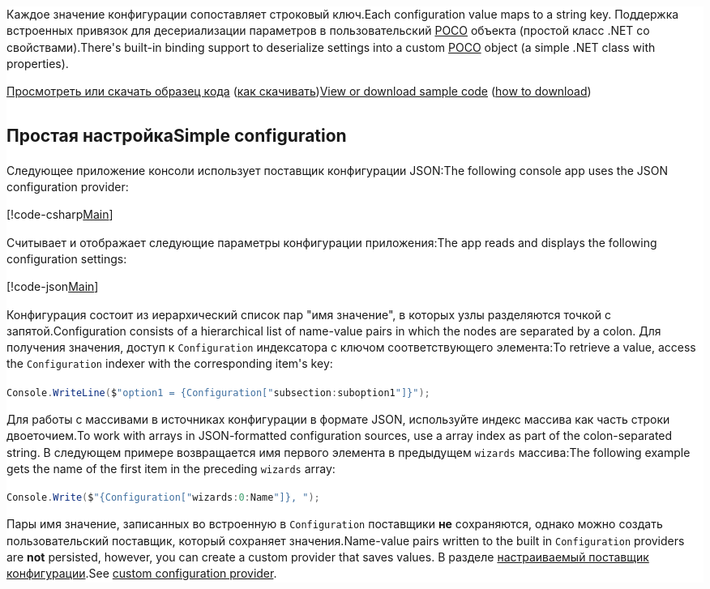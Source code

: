 <span data-ttu-id="66b9b-117">Каждое значение конфигурации сопоставляет строковый ключ.</span><span class="sxs-lookup"><span data-stu-id="66b9b-117">Each configuration value maps to a string key.</span></span> <span data-ttu-id="66b9b-118">Поддержка встроенных привязок для десериализации параметров в пользовательский [POCO](https://wikipedia.org/wiki/Plain_Old_CLR_Object) объекта (простой класс .NET со свойствами).</span><span class="sxs-lookup"><span data-stu-id="66b9b-118">There's built-in binding support to deserialize settings into a custom [POCO](https://wikipedia.org/wiki/Plain_Old_CLR_Object) object (a simple .NET class with properties).</span></span>

<span data-ttu-id="66b9b-119">[Просмотреть или скачать образец кода](https://github.com/aspnet/docs/tree/master/aspnetcore/fundamentals/configuration/sample) ([как скачивать](xref:tutorials/index#how-to-download-a-sample))</span><span class="sxs-lookup"><span data-stu-id="66b9b-119">[View or download sample code](https://github.com/aspnet/docs/tree/master/aspnetcore/fundamentals/configuration/sample) ([how to download](xref:tutorials/index#how-to-download-a-sample))</span></span>

## <a name="simple-configuration"></a><span data-ttu-id="66b9b-120">Простая настройка</span><span class="sxs-lookup"><span data-stu-id="66b9b-120">Simple configuration</span></span>

<span data-ttu-id="66b9b-121">Следующее приложение консоли использует поставщик конфигурации JSON:</span><span class="sxs-lookup"><span data-stu-id="66b9b-121">The following console app uses the JSON configuration provider:</span></span>

[!code-csharp[Main](configuration/sample/ConfigJson/Program.cs)]

<span data-ttu-id="66b9b-122">Считывает и отображает следующие параметры конфигурации приложения:</span><span class="sxs-lookup"><span data-stu-id="66b9b-122">The app reads and displays the following configuration settings:</span></span>

[!code-json[Main](configuration/sample/ConfigJson/appsettings.json)]

<span data-ttu-id="66b9b-123">Конфигурация состоит из иерархический список пар "имя значение", в которых узлы разделяются точкой с запятой.</span><span class="sxs-lookup"><span data-stu-id="66b9b-123">Configuration consists of a hierarchical list of name-value pairs in which the nodes are separated by a colon.</span></span> <span data-ttu-id="66b9b-124">Для получения значения, доступ к `Configuration` индексатора с ключом соответствующего элемента:</span><span class="sxs-lookup"><span data-stu-id="66b9b-124">To retrieve a value, access the `Configuration` indexer with the corresponding item's key:</span></span>

```csharp
Console.WriteLine($"option1 = {Configuration["subsection:suboption1"]}");
```

<span data-ttu-id="66b9b-125">Для работы с массивами в источниках конфигурации в формате JSON, используйте индекс массива как часть строки двоеточием.</span><span class="sxs-lookup"><span data-stu-id="66b9b-125">To work with arrays in JSON-formatted configuration sources, use a array index as part of the colon-separated string.</span></span> <span data-ttu-id="66b9b-126">В следующем примере возвращается имя первого элемента в предыдущем `wizards` массива:</span><span class="sxs-lookup"><span data-stu-id="66b9b-126">The following example gets the name of the first item in the preceding `wizards` array:</span></span>

```csharp
Console.Write($"{Configuration["wizards:0:Name"]}, ");
```

<span data-ttu-id="66b9b-127">Пары имя значение, записанных во встроенную в `Configuration` поставщики **не** сохраняются, однако можно создать пользовательский поставщик, который сохраняет значения.</span><span class="sxs-lookup"><span data-stu-id="66b9b-127">Name-value pairs written to the built in `Configuration` providers are **not** persisted, however, you can create a custom provider that saves values.</span></span> <span data-ttu-id="66b9b-128">В разделе [настраиваемый поставщик конфигурации](xref:fundamentals/configuration#custom-config-providers).</span><span class="sxs-lookup"><span data-stu-id="66b9b-128">See [custom configuration provider](xref:fundamentals/configuration#custom-config-providers).</span></span>
